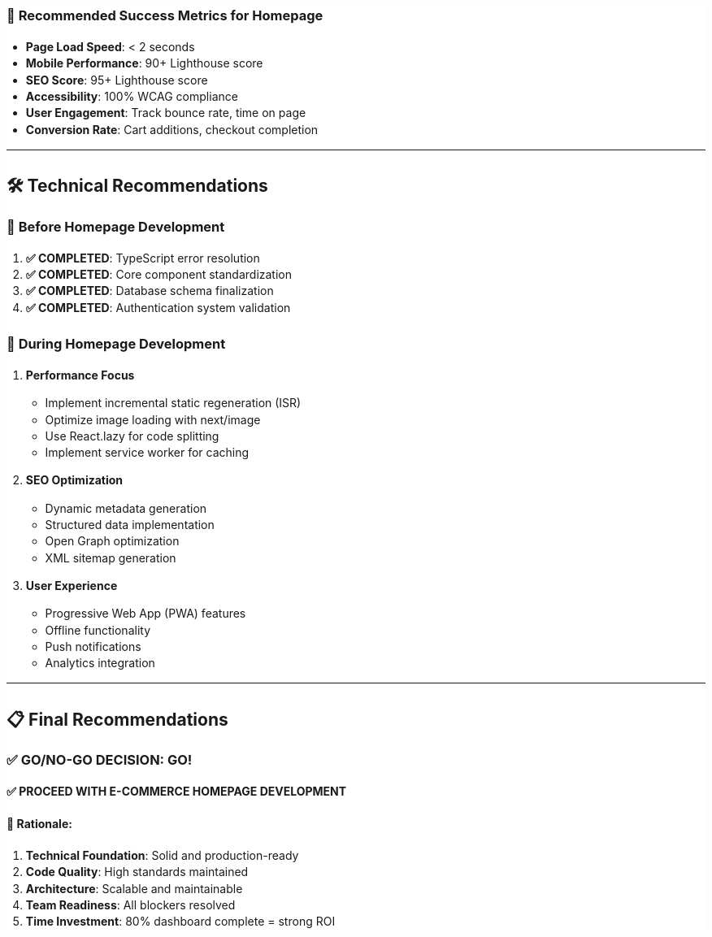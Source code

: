 ### 🎯 **Recommended Success Metrics for Homepage**

- **Page Load Speed**: < 2 seconds
- **Mobile Performance**: 90+ Lighthouse score
- **SEO Score**: 95+ Lighthouse score
- **Accessibility**: 100% WCAG compliance
- **User Engagement**: Track bounce rate, time on page
- **Conversion Rate**: Cart additions, checkout completion

---

## 🛠️ Technical Recommendations

### 🔄 **Before Homepage Development**

1. **✅ COMPLETED**: TypeScript error resolution
2. **✅ COMPLETED**: Core component standardization
3. **✅ COMPLETED**: Database schema finalization
4. **✅ COMPLETED**: Authentication system validation

### 🚀 **During Homepage Development**

1. **Performance Focus**
   - Implement incremental static regeneration (ISR)
   - Optimize image loading with next/image
   - Use React.lazy for code splitting
   - Implement service worker for caching

2. **SEO Optimization**
   - Dynamic metadata generation
   - Structured data implementation
   - Open Graph optimization
   - XML sitemap generation

3. **User Experience**
   - Progressive Web App (PWA) features
   - Offline functionality
   - Push notifications
   - Analytics integration

---

## 📋 Final Recommendations

### ✅ **GO/NO-GO DECISION: GO!**

**✅ PROCEED WITH E-COMMERCE HOMEPAGE DEVELOPMENT**

#### 🎯 **Rationale:**
1. **Technical Foundation**: Solid and production-ready
2. **Code Quality**: High standards maintained
3. **Architecture**: Scalable and maintainable
4. **Team Readiness**: All blockers resolved
5. **Time Investment**: 80% dashboard complete = strong ROI
